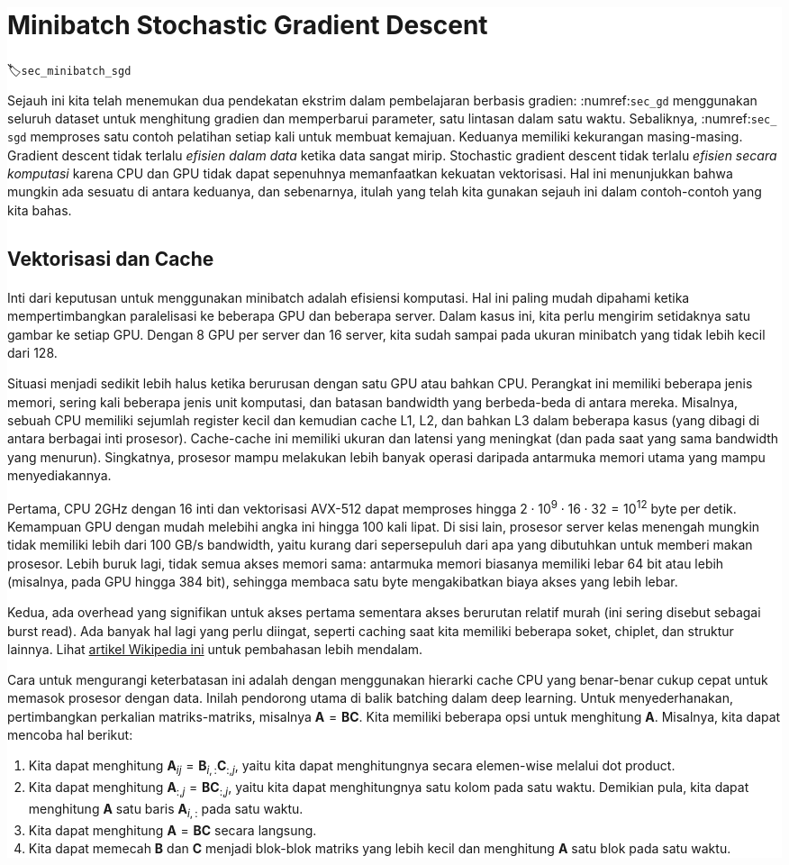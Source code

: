 # Minibatch Stochastic Gradient Descent
:label:`sec_minibatch_sgd`

Sejauh ini kita telah menemukan dua pendekatan ekstrim dalam pembelajaran berbasis gradien: :numref:`sec_gd` menggunakan seluruh dataset untuk menghitung gradien dan memperbarui parameter, satu lintasan dalam satu waktu. Sebaliknya, :numref:`sec_sgd` memproses satu contoh pelatihan setiap kali untuk membuat kemajuan.
Keduanya memiliki kekurangan masing-masing.
Gradient descent tidak terlalu *efisien dalam data* ketika data sangat mirip.
Stochastic gradient descent tidak terlalu *efisien secara komputasi* karena CPU dan GPU tidak dapat sepenuhnya memanfaatkan kekuatan vektorisasi.
Hal ini menunjukkan bahwa mungkin ada sesuatu di antara keduanya,
dan sebenarnya, itulah yang telah kita gunakan sejauh ini dalam contoh-contoh yang kita bahas.

## Vektorisasi dan Cache

Inti dari keputusan untuk menggunakan minibatch adalah efisiensi komputasi. Hal ini paling mudah dipahami ketika mempertimbangkan paralelisasi ke beberapa GPU dan beberapa server. Dalam kasus ini, kita perlu mengirim setidaknya satu gambar ke setiap GPU. Dengan 8 GPU per server dan 16 server, kita sudah sampai pada ukuran minibatch yang tidak lebih kecil dari 128.

Situasi menjadi sedikit lebih halus ketika berurusan dengan satu GPU atau bahkan CPU. Perangkat ini memiliki beberapa jenis memori, sering kali beberapa jenis unit komputasi, dan batasan bandwidth yang berbeda-beda di antara mereka.
Misalnya, sebuah CPU memiliki sejumlah register kecil dan kemudian cache L1, L2, dan bahkan L3 dalam beberapa kasus (yang dibagi di antara berbagai inti prosesor).
Cache-cache ini memiliki ukuran dan latensi yang meningkat (dan pada saat yang sama bandwidth yang menurun).
Singkatnya, prosesor mampu melakukan lebih banyak operasi daripada antarmuka memori utama yang mampu menyediakannya.

Pertama, CPU 2GHz dengan 16 inti dan vektorisasi AVX-512 dapat memproses hingga $2 \cdot 10^9 \cdot 16 \cdot 32 = 10^{12}$ byte per detik. Kemampuan GPU dengan mudah melebihi angka ini hingga 100 kali lipat. Di sisi lain, prosesor server kelas menengah mungkin tidak memiliki lebih dari 100 GB/s bandwidth, yaitu kurang dari sepersepuluh dari apa yang dibutuhkan untuk memberi makan prosesor. Lebih buruk lagi, tidak semua akses memori sama: antarmuka memori biasanya memiliki lebar 64 bit atau lebih (misalnya, pada GPU hingga 384 bit), sehingga membaca satu byte mengakibatkan biaya akses yang lebih lebar.

Kedua, ada overhead yang signifikan untuk akses pertama sementara akses berurutan relatif murah (ini sering disebut sebagai burst read). Ada banyak hal lagi yang perlu diingat, seperti caching saat kita memiliki beberapa soket, chiplet, dan struktur lainnya.
Lihat [artikel Wikipedia ini](https://en.wikipedia.org/wiki/Cache_hierarchy)
untuk pembahasan lebih mendalam.

Cara untuk mengurangi keterbatasan ini adalah dengan menggunakan hierarki cache CPU yang benar-benar cukup cepat untuk memasok prosesor dengan data. Inilah pendorong utama di balik batching dalam deep learning. Untuk menyederhanakan, pertimbangkan perkalian matriks-matriks, misalnya $\mathbf{A} = \mathbf{B}\mathbf{C}$. Kita memiliki beberapa opsi untuk menghitung $\mathbf{A}$. Misalnya, kita dapat mencoba hal berikut:

1. Kita dapat menghitung $\mathbf{A}_{ij} = \mathbf{B}_{i,:} \mathbf{C}_{:,j}$, yaitu kita dapat menghitungnya secara elemen-wise melalui dot product.
2. Kita dapat menghitung $\mathbf{A}_{:,j} = \mathbf{B} \mathbf{C}_{:,j}$, yaitu kita dapat menghitungnya satu kolom pada satu waktu. Demikian pula, kita dapat menghitung $\mathbf{A}$ satu baris $\mathbf{A}_{i,:}$ pada satu waktu.
3. Kita dapat menghitung $\mathbf{A} = \mathbf{B} \mathbf{C}$ secara langsung.
4. Kita dapat memecah $\mathbf{B}$ dan $\mathbf{C}$ menjadi blok-blok matriks yang lebih kecil dan menghitung $\mathbf{A}$ satu blok pada satu waktu.
